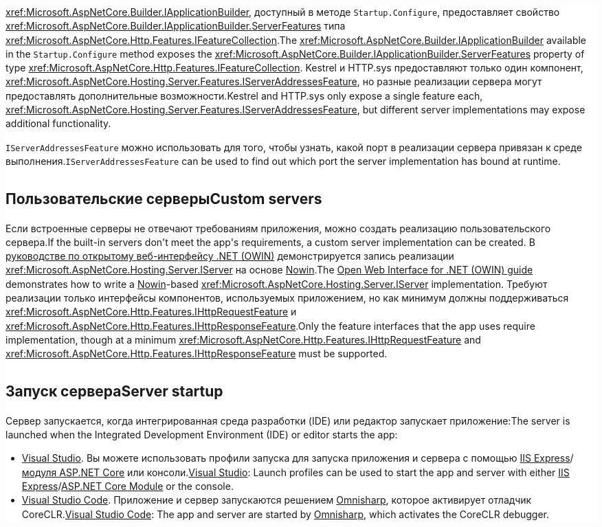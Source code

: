 <span data-ttu-id="471bd-197"><xref:Microsoft.AspNetCore.Builder.IApplicationBuilder>, доступный в методе `Startup.Configure`, предоставляет свойство <xref:Microsoft.AspNetCore.Builder.IApplicationBuilder.ServerFeatures> типа <xref:Microsoft.AspNetCore.Http.Features.IFeatureCollection>.</span><span class="sxs-lookup"><span data-stu-id="471bd-197">The <xref:Microsoft.AspNetCore.Builder.IApplicationBuilder> available in the `Startup.Configure` method exposes the <xref:Microsoft.AspNetCore.Builder.IApplicationBuilder.ServerFeatures> property of type <xref:Microsoft.AspNetCore.Http.Features.IFeatureCollection>.</span></span> <span data-ttu-id="471bd-198">Kestrel и HTTP.sys предоставляют только один компонент, <xref:Microsoft.AspNetCore.Hosting.Server.Features.IServerAddressesFeature>, но разные реализации сервера могут предоставлять дополнительные возможности.</span><span class="sxs-lookup"><span data-stu-id="471bd-198">Kestrel and HTTP.sys only expose a single feature each, <xref:Microsoft.AspNetCore.Hosting.Server.Features.IServerAddressesFeature>, but different server implementations may expose additional functionality.</span></span>

<span data-ttu-id="471bd-199">`IServerAddressesFeature` можно использовать для того, чтобы узнать, какой порт в реализации сервера привязан к среде выполнения.</span><span class="sxs-lookup"><span data-stu-id="471bd-199">`IServerAddressesFeature` can be used to find out which port the server implementation has bound at runtime.</span></span>

## <a name="custom-servers"></a><span data-ttu-id="471bd-200">Пользовательские серверы</span><span class="sxs-lookup"><span data-stu-id="471bd-200">Custom servers</span></span>

<span data-ttu-id="471bd-201">Если встроенные серверы не отвечают требованиям приложения, можно создать реализацию пользовательского сервера.</span><span class="sxs-lookup"><span data-stu-id="471bd-201">If the built-in servers don't meet the app's requirements, a custom server implementation can be created.</span></span> <span data-ttu-id="471bd-202">В [руководстве по открытому веб-интерфейсу .NET (OWIN)](xref:fundamentals/owin) демонстрируется запись реализации <xref:Microsoft.AspNetCore.Hosting.Server.IServer> на основе [Nowin](https://github.com/Bobris/Nowin).</span><span class="sxs-lookup"><span data-stu-id="471bd-202">The [Open Web Interface for .NET (OWIN) guide](xref:fundamentals/owin) demonstrates how to write a [Nowin](https://github.com/Bobris/Nowin)-based <xref:Microsoft.AspNetCore.Hosting.Server.IServer> implementation.</span></span> <span data-ttu-id="471bd-203">Требуют реализации только интерфейсы компонентов, используемых приложением, но как минимум должны поддерживаться <xref:Microsoft.AspNetCore.Http.Features.IHttpRequestFeature> и <xref:Microsoft.AspNetCore.Http.Features.IHttpResponseFeature>.</span><span class="sxs-lookup"><span data-stu-id="471bd-203">Only the feature interfaces that the app uses require implementation, though at a minimum <xref:Microsoft.AspNetCore.Http.Features.IHttpRequestFeature> and <xref:Microsoft.AspNetCore.Http.Features.IHttpResponseFeature> must be supported.</span></span>

## <a name="server-startup"></a><span data-ttu-id="471bd-204">Запуск сервера</span><span class="sxs-lookup"><span data-stu-id="471bd-204">Server startup</span></span>

<span data-ttu-id="471bd-205">Сервер запускается, когда интегрированная среда разработки (IDE) или редактор запускает приложение:</span><span class="sxs-lookup"><span data-stu-id="471bd-205">The server is launched when the Integrated Development Environment (IDE) or editor starts the app:</span></span>

* <span data-ttu-id="471bd-206">[Visual Studio](https://visualstudio.microsoft.com). Вы можете использовать профили запуска для запуска приложения и сервера с помощью [IIS Express](/iis/extensions/introduction-to-iis-express/iis-express-overview)/[модуля ASP.NET Core](xref:host-and-deploy/aspnet-core-module) или консоли.</span><span class="sxs-lookup"><span data-stu-id="471bd-206">[Visual Studio](https://visualstudio.microsoft.com): Launch profiles can be used to start the app and server with either [IIS Express](/iis/extensions/introduction-to-iis-express/iis-express-overview)/[ASP.NET Core Module](xref:host-and-deploy/aspnet-core-module) or the console.</span></span>
* <span data-ttu-id="471bd-207">[Visual Studio Code](https://code.visualstudio.com/). Приложение и сервер запускаются решением [Omnisharp](https://github.com/OmniSharp/omnisharp-vscode), которое активирует отладчик CoreCLR.</span><span class="sxs-lookup"><span data-stu-id="471bd-207">[Visual Studio Code](https://code.visualstudio.com/): The app and server are started by [Omnisharp](https://github.com/OmniSharp/omnisharp-vscode), which activates the CoreCLR debugger.</span></span>